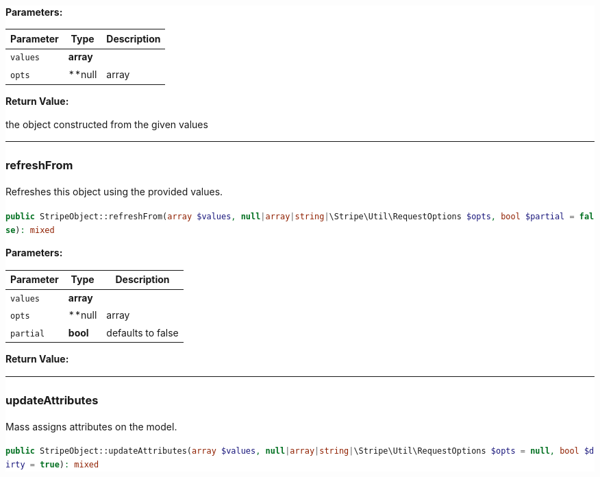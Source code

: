 


**Parameters:**

| Parameter | Type | Description |
|-----------|------|-------------|
| `values` | **array** |  |
| `opts` | **null|array|string|\Stripe\Util\RequestOptions** |  |


**Return Value:**

the object constructed from the given values



---
### refreshFrom

Refreshes this object using the provided values.

```php
public StripeObject::refreshFrom(array $values, null|array|string|\Stripe\Util\RequestOptions $opts, bool $partial = false): mixed
```








**Parameters:**

| Parameter | Type | Description |
|-----------|------|-------------|
| `values` | **array** |  |
| `opts` | **null|array|string|\Stripe\Util\RequestOptions** |  |
| `partial` | **bool** | defaults to false |


**Return Value:**





---
### updateAttributes

Mass assigns attributes on the model.

```php
public StripeObject::updateAttributes(array $values, null|array|string|\Stripe\Util\RequestOptions $opts = null, bool $dirty = true): mixed
```



